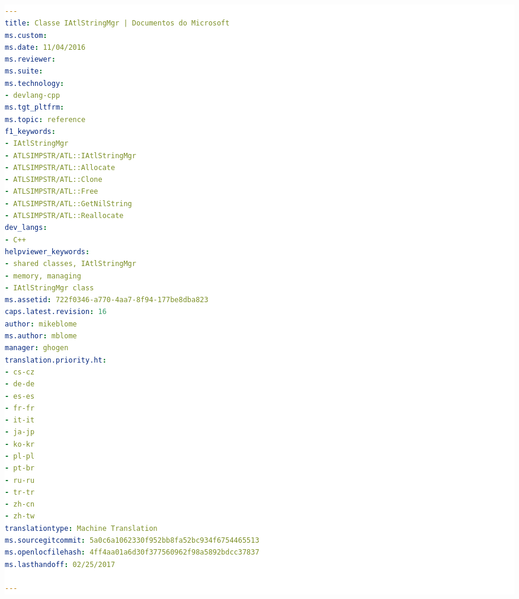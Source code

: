 ```yaml
---
title: Classe IAtlStringMgr | Documentos do Microsoft
ms.custom: 
ms.date: 11/04/2016
ms.reviewer: 
ms.suite: 
ms.technology:
- devlang-cpp
ms.tgt_pltfrm: 
ms.topic: reference
f1_keywords:
- IAtlStringMgr
- ATLSIMPSTR/ATL::IAtlStringMgr
- ATLSIMPSTR/ATL::Allocate
- ATLSIMPSTR/ATL::Clone
- ATLSIMPSTR/ATL::Free
- ATLSIMPSTR/ATL::GetNilString
- ATLSIMPSTR/ATL::Reallocate
dev_langs:
- C++
helpviewer_keywords:
- shared classes, IAtlStringMgr
- memory, managing
- IAtlStringMgr class
ms.assetid: 722f0346-a770-4aa7-8f94-177be8dba823
caps.latest.revision: 16
author: mikeblome
ms.author: mblome
manager: ghogen
translation.priority.ht:
- cs-cz
- de-de
- es-es
- fr-fr
- it-it
- ja-jp
- ko-kr
- pl-pl
- pt-br
- ru-ru
- tr-tr
- zh-cn
- zh-tw
translationtype: Machine Translation
ms.sourcegitcommit: 5a0c6a1062330f952bb8fa52bc934f6754465513
ms.openlocfilehash: 4ff4aa01a6d30f377560962f98a5892bdcc37837
ms.lasthandoff: 02/25/2017

---
```
